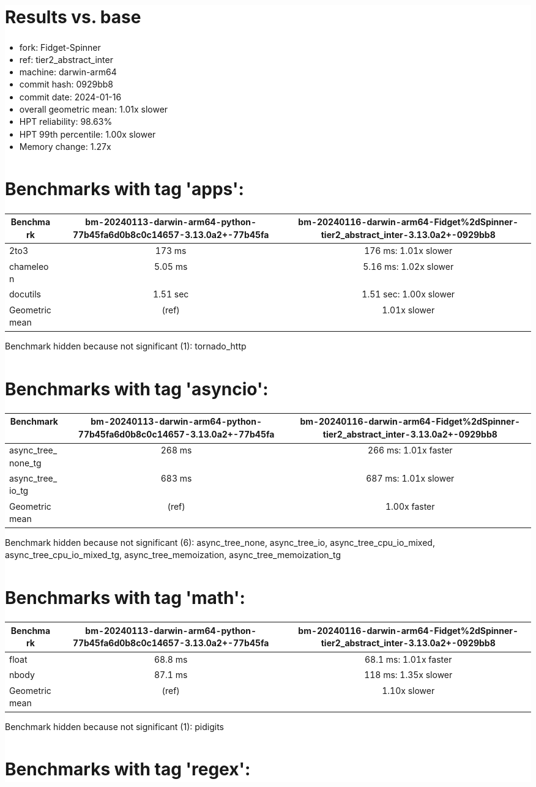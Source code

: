 # Results vs. base

- fork: Fidget-Spinner
- ref: tier2_abstract_inter
- machine: darwin-arm64
- commit hash: 0929bb8
- commit date: 2024-01-16
- overall geometric mean: 1.01x slower
- HPT reliability: 98.63%
- HPT 99th percentile: 1.00x slower
- Memory change: 1.27x

Benchmarks with tag 'apps':
===========================

| Benchmark      | bm-20240113-darwin-arm64-python-77b45fa6d0b8c0c14657-3.13.0a2+-77b45fa | bm-20240116-darwin-arm64-Fidget%2dSpinner-tier2_abstract_inter-3.13.0a2+-0929bb8 |
|----------------|:----------------------------------------------------------------------:|:--------------------------------------------------------------------------------:|
| 2to3           | 173 ms                                                                 | 176 ms: 1.01x slower                                                             |
| chameleon      | 5.05 ms                                                                | 5.16 ms: 1.02x slower                                                            |
| docutils       | 1.51 sec                                                               | 1.51 sec: 1.00x slower                                                           |
| Geometric mean | (ref)                                                                  | 1.01x slower                                                                     |

Benchmark hidden because not significant (1): tornado_http

Benchmarks with tag 'asyncio':
==============================

| Benchmark          | bm-20240113-darwin-arm64-python-77b45fa6d0b8c0c14657-3.13.0a2+-77b45fa | bm-20240116-darwin-arm64-Fidget%2dSpinner-tier2_abstract_inter-3.13.0a2+-0929bb8 |
|--------------------|:----------------------------------------------------------------------:|:--------------------------------------------------------------------------------:|
| async_tree_none_tg | 268 ms                                                                 | 266 ms: 1.01x faster                                                             |
| async_tree_io_tg   | 683 ms                                                                 | 687 ms: 1.01x slower                                                             |
| Geometric mean     | (ref)                                                                  | 1.00x faster                                                                     |

Benchmark hidden because not significant (6): async_tree_none, async_tree_io, async_tree_cpu_io_mixed, async_tree_cpu_io_mixed_tg, async_tree_memoization, async_tree_memoization_tg

Benchmarks with tag 'math':
===========================

| Benchmark      | bm-20240113-darwin-arm64-python-77b45fa6d0b8c0c14657-3.13.0a2+-77b45fa | bm-20240116-darwin-arm64-Fidget%2dSpinner-tier2_abstract_inter-3.13.0a2+-0929bb8 |
|----------------|:----------------------------------------------------------------------:|:--------------------------------------------------------------------------------:|
| float          | 68.8 ms                                                                | 68.1 ms: 1.01x faster                                                            |
| nbody          | 87.1 ms                                                                | 118 ms: 1.35x slower                                                             |
| Geometric mean | (ref)                                                                  | 1.10x slower                                                                     |

Benchmark hidden because not significant (1): pidigits

Benchmarks with tag 'regex':
============================
